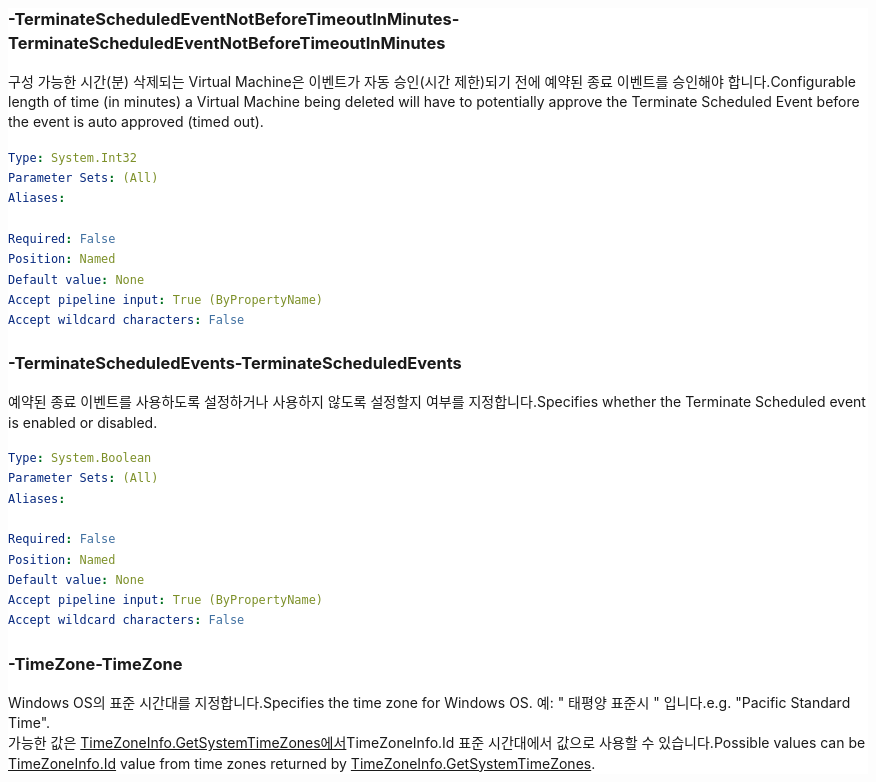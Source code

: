 ### <span data-ttu-id="9f090-262">-TerminateScheduledEventNotBeforeTimeoutInMinutes</span><span class="sxs-lookup"><span data-stu-id="9f090-262">-TerminateScheduledEventNotBeforeTimeoutInMinutes</span></span>
<span data-ttu-id="9f090-263">구성 가능한 시간(분) 삭제되는 Virtual Machine은 이벤트가 자동 승인(시간 제한)되기 전에 예약된 종료 이벤트를 승인해야 합니다.</span><span class="sxs-lookup"><span data-stu-id="9f090-263">Configurable length of time (in minutes) a Virtual Machine being deleted will have to potentially approve the Terminate Scheduled Event before the event is auto approved (timed out).</span></span>

```yaml
Type: System.Int32
Parameter Sets: (All)
Aliases:

Required: False
Position: Named
Default value: None
Accept pipeline input: True (ByPropertyName)
Accept wildcard characters: False
```

### <span data-ttu-id="9f090-264">-TerminateScheduledEvents</span><span class="sxs-lookup"><span data-stu-id="9f090-264">-TerminateScheduledEvents</span></span>
<span data-ttu-id="9f090-265">예약된 종료 이벤트를 사용하도록 설정하거나 사용하지 않도록 설정할지 여부를 지정합니다.</span><span class="sxs-lookup"><span data-stu-id="9f090-265">Specifies whether the Terminate Scheduled event is enabled or disabled.</span></span>

```yaml
Type: System.Boolean
Parameter Sets: (All)
Aliases:

Required: False
Position: Named
Default value: None
Accept pipeline input: True (ByPropertyName)
Accept wildcard characters: False
```

### <span data-ttu-id="9f090-266">-TimeZone</span><span class="sxs-lookup"><span data-stu-id="9f090-266">-TimeZone</span></span>
<span data-ttu-id="9f090-267">Windows OS의 표준 시간대를 지정합니다.</span><span class="sxs-lookup"><span data-stu-id="9f090-267">Specifies the time zone for Windows OS.</span></span> <span data-ttu-id="9f090-268">예: \" 태평양 표준시 \" 입니다.</span><span class="sxs-lookup"><span data-stu-id="9f090-268">e.g. \"Pacific Standard Time\".</span></span> <br>
<span data-ttu-id="9f090-269">가능한 값은 [](https://docs.microsoft.com/dotnet/api/system.timezoneinfo.id?#System_TimeZoneInfo_Id) [TimeZoneInfo.GetSystemTimeZones에서](https://docs.microsoft.com/dotnet/api/system.timezoneinfo.getsystemtimezones)TimeZoneInfo.Id 표준 시간대에서 값으로 사용할 수 있습니다.</span><span class="sxs-lookup"><span data-stu-id="9f090-269">Possible values can be [TimeZoneInfo.Id](https://docs.microsoft.com/dotnet/api/system.timezoneinfo.id?#System_TimeZoneInfo_Id) value from time zones returned by [TimeZoneInfo.GetSystemTimeZones](https://docs.microsoft.com/dotnet/api/system.timezoneinfo.getsystemtimezones).</span></span>
